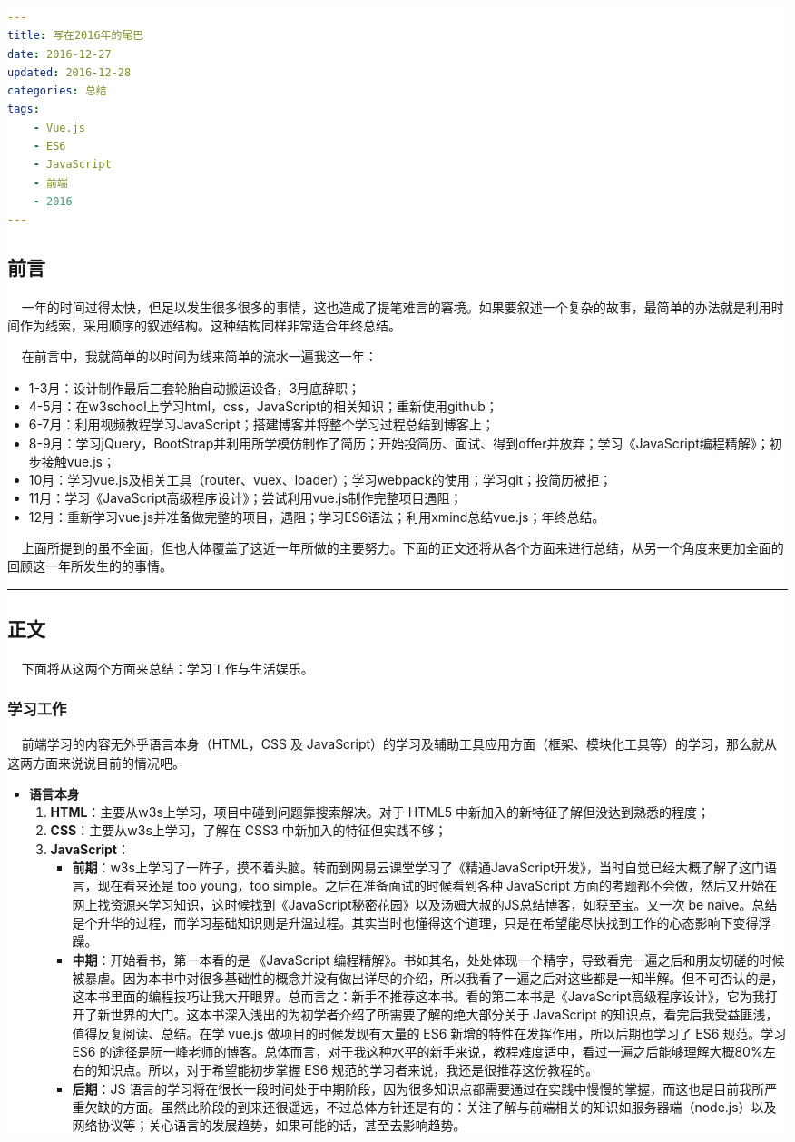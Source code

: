 ```yaml
---
title: 写在2016年的尾巴
date: 2016-12-27
updated: 2016-12-28
categories: 总结
tags:
    - Vue.js
    - ES6
    - JavaScript
    - 前端
    - 2016
---
```


## 前言
&nbsp;&nbsp;&nbsp;&nbsp;一年的时间过得太快，但足以发生很多很多的事情，这也造成了提笔难言的窘境。如果要叙述一个复杂的故事，最简单的办法就是利用时间作为线索，采用顺序的叙述结构。这种结构同样非常适合年终总结。



&nbsp;&nbsp;&nbsp;&nbsp;在前言中，我就简单的以时间为线来简单的流水一遍我这一年：
- 1-3月：设计制作最后三套轮胎自动搬运设备，3月底辞职；
- 4-5月：在w3school上学习html，css，JavaScript的相关知识；重新使用github；
- 6-7月：利用视频教程学习JavaScript；搭建博客并将整个学习过程总结到博客上；
- 8-9月：学习jQuery，BootStrap并利用所学模仿制作了简历；开始投简历、面试、得到offer并放弃；学习《JavaScript编程精解》；初步接触vue.js；
- 10月：学习vue.js及相关工具（router、vuex、loader）；学习webpack的使用；学习git；投简历被拒；
- 11月：学习《JavaScript高级程序设计》；尝试利用vue.js制作完整项目遇阻；
- 12月：重新学习vue.js并准备做完整的项目，遇阻；学习ES6语法；利用xmind总结vue.js；年终总结。

&nbsp;&nbsp;&nbsp;&nbsp;上面所提到的虽不全面，但也大体覆盖了这近一年所做的主要努力。下面的正文还将从各个方面来进行总结，从另一个角度来更加全面的回顾这一年所发生的的事情。

---

<script src="https://use.fontawesome.com/e4cb940bf3.js"></script>

## 正文
&nbsp;&nbsp;&nbsp;&nbsp;下面将从这两个方面来总结：学习工作与生活娱乐。

### 学习工作
&nbsp;&nbsp;&nbsp;&nbsp;前端学习的内容无外乎语言本身（HTML，CSS 及 JavaScript）的学习及辅助工具应用方面（框架、模块化工具等）的学习，那么就从这两方面来说说目前的情况吧。
- **语言本身**
    1. **HTML**：主要从w3s上学习，项目中碰到问题靠搜索解决。对于 HTML5 中新加入的新特征了解但没达到熟悉的程度；   
    2. **CSS**：主要从w3s上学习，了解在 CSS3 中新加入的特征但实践不够；
    3. **JavaScript**：
        - **前期**：w3s上学习了一阵子，摸不着头脑。转而到网易云课堂学习了《精通JavaScript开发》，当时自觉已经大概了解了这门语言，现在看来还是 too young，too simple。之后在准备面试的时候看到各种 JavaScript 方面的考题都不会做，然后又开始在网上找资源来学习知识，这时候找到《JavaScript秘密花园》以及汤姆大叔的JS总结博客，如获至宝。又一次 be naive。总结是个升华的过程，而学习基础知识则是升温过程。其实当时也懂得这个道理，只是在希望能尽快找到工作的心态影响下变得浮躁。
        - **中期**：开始看书，第一本看的是 《JavaScript 编程精解》。书如其名，处处体现一个精字，导致看完一遍之后和朋友切磋的时候被暴虐。因为本书中对很多基础性的概念并没有做出详尽的介绍，所以我看了一遍之后对这些都是一知半解。但不可否认的是，这本书里面的编程技巧让我大开眼界。总而言之：新手不推荐这本书。看的第二本书是《JavaScript高级程序设计》，它为我打开了新世界的大门。这本书深入浅出的为初学者介绍了所需要了解的绝大部分关于 JavaScript 的知识点，看完后我受益匪浅，值得反复阅读、总结。在学 vue.js 做项目的时候发现有大量的 ES6 新增的特性在发挥作用，所以后期也学习了 ES6 规范。学习 ES6 的途径是阮一峰老师的博客。总体而言，对于我这种水平的新手来说，教程难度适中，看过一遍之后能够理解大概80%左右的知识点。所以，对于希望能初步掌握 ES6 规范的学习者来说，我还是很推荐这份教程的。
        - **后期**：JS 语言的学习将在很长一段时间处于中期阶段，因为很多知识点都需要通过在实践中慢慢的掌握，而这也是目前我所严重欠缺的方面。虽然此阶段的到来还很遥远，不过总体方针还是有的：关注了解与前端相关的知识如服务器端（node.js）以及网络协议等；关心语言的发展趋势，如果可能的话，甚至去影响趋势。

